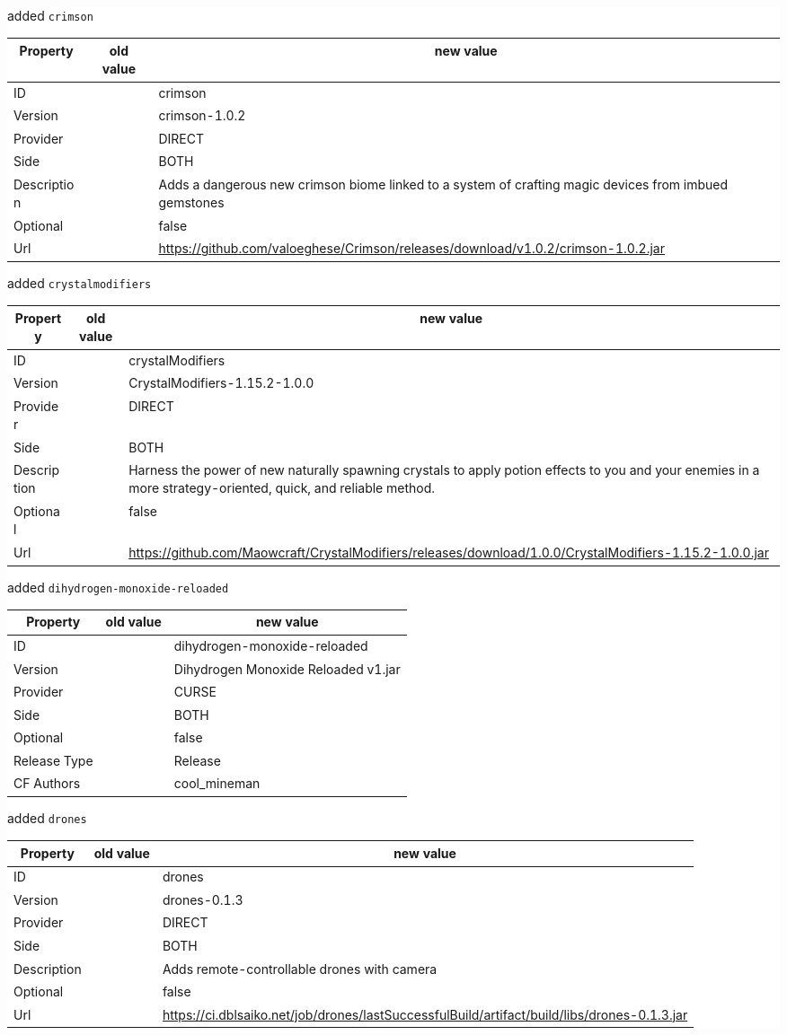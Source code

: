 

added `crimson`

Property | old value | new value
---|---|---
ID |  | crimson
Version |  | crimson-1.0.2
Provider |  | DIRECT
Side |  | BOTH
Description |  | Adds a dangerous new crimson biome linked to a system of crafting magic devices from imbued gemstones
Optional |  | false
Url |  | https://github.com/valoeghese/Crimson/releases/download/v1.0.2/crimson-1.0.2.jar



added `crystalmodifiers`

Property | old value | new value
---|---|---
ID |  | crystalModifiers
Version |  | CrystalModifiers-1.15.2-1.0.0
Provider |  | DIRECT
Side |  | BOTH
Description |  | Harness the power of new naturally spawning crystals to apply potion effects to you and your enemies in a more strategy-oriented, quick, and reliable method.
Optional |  | false
Url |  | https://github.com/Maowcraft/CrystalModifiers/releases/download/1.0.0/CrystalModifiers-1.15.2-1.0.0.jar



added `dihydrogen-monoxide-reloaded`

Property | old value | new value
---|---|---
ID |  | dihydrogen-monoxide-reloaded
Version |  | Dihydrogen Monoxide Reloaded v1.jar
Provider |  | CURSE
Side |  | BOTH
Optional |  | false
Release Type |  | Release
CF Authors |  | cool_mineman



added `drones`

Property | old value | new value
---|---|---
ID |  | drones
Version |  | drones-0.1.3
Provider |  | DIRECT
Side |  | BOTH
Description |  | Adds remote-controllable drones with camera
Optional |  | false
Url |  | https://ci.dblsaiko.net/job/drones/lastSuccessfulBuild/artifact/build/libs/drones-0.1.3.jar
